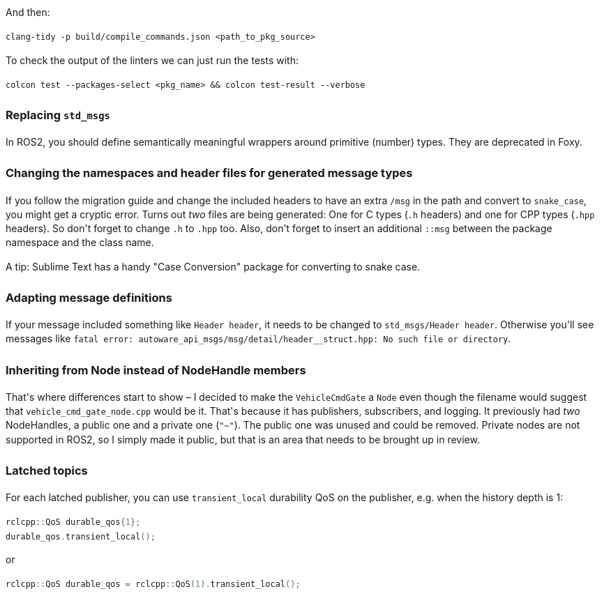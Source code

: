 And then:

```shell
clang-tidy -p build/compile_commands.json <path_to_pkg_source>
```

To check the output of the linters we can just run the tests with:

```shell
colcon test --packages-select <pkg_name> && colcon test-result --verbose
```

### Replacing `std_msgs`

In ROS2, you should define semantically meaningful wrappers around primitive (number) types. They are deprecated in Foxy.

### Changing the namespaces and header files for generated message types

If you follow the migration guide and change the included headers to have an extra `/msg` in the path and convert to `snake_case`, you might get a cryptic error. Turns out _two_ files are being generated: One for C types (`.h` headers) and one for CPP types (`.hpp` headers). So don't forget to change `.h` to `.hpp` too. Also, don't forget to insert an additional `::msg` between the package namespace and the class name.

A tip: Sublime Text has a handy "Case Conversion" package for converting to snake case.

### Adapting message definitions

If your message included something like `Header header`, it needs to be changed to `std_msgs/Header header`. Otherwise you'll see messages like `fatal error: autoware_api_msgs/msg/detail/header__struct.hpp: No such file or directory`.

### Inheriting from Node instead of NodeHandle members

That's where differences start to show – I decided to make the `VehicleCmdGate` a `Node` even though the filename would suggest that `vehicle_cmd_gate_node.cpp` would be it. That's because it has publishers, subscribers, and logging. It previously had _two_ NodeHandles, a public one and a private one (`"~"`). The public one was unused and could be removed. Private nodes are not supported in ROS2, so I simply made it public, but that is an area that needs to be brought up in review.

### Latched topics

For each latched publisher, you can use `transient_local` durability QoS on the publisher, e.g. when the history depth is 1:

```cpp
rclcpp::QoS durable_qos{1};
durable_qos.transient_local();
```

or

```cpp
rclcpp::QoS durable_qos = rclcpp::QoS(1).transient_local();
```
